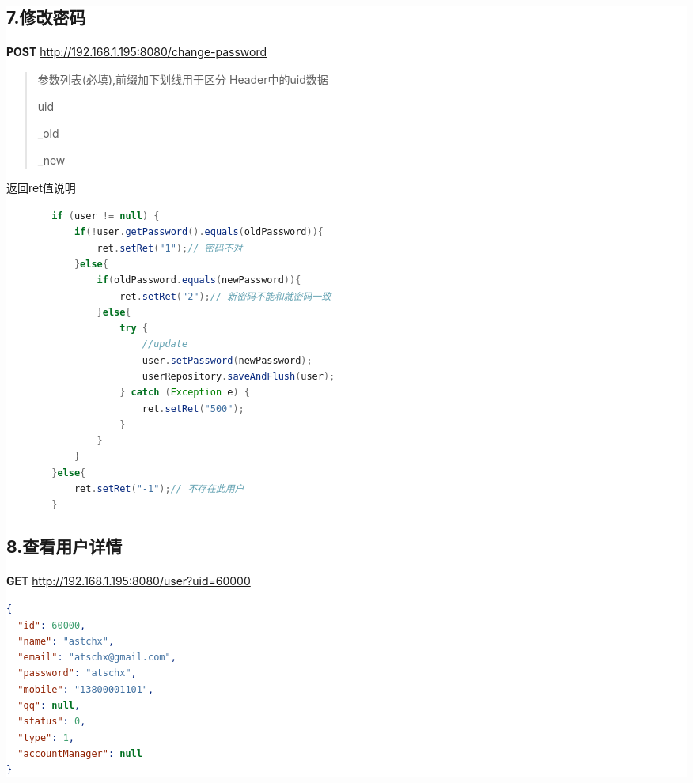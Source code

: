 ## 7.修改密码

**POST** http://192.168.1.195:8080/change-password

> 参数列表(必填),前缀加下划线用于区分 Header中的uid数据
>
> uid
>
> _old
>
> _new

返回ret值说明

``` JAVA
		if (user != null) {
			if(!user.getPassword().equals(oldPassword)){
				ret.setRet("1");// 密码不对
			}else{
				if(oldPassword.equals(newPassword)){
					ret.setRet("2");// 新密码不能和就密码一致
				}else{
					try {
						//update 
						user.setPassword(newPassword);
						userRepository.saveAndFlush(user);
					} catch (Exception e) {
						ret.setRet("500");
					}
				}
			}
		}else{
			ret.setRet("-1");// 不存在此用户
		}
```

## 8.查看用户详情

**GET** http://192.168.1.195:8080/user?uid=60000

``` JSON
{
  "id": 60000, 
  "name": "astchx", 
  "email": "atschx@gmail.com", 
  "password": "atschx", 
  "mobile": "13800001101", 
  "qq": null, 
  "status": 0, 
  "type": 1, 
  "accountManager": null
}
```
